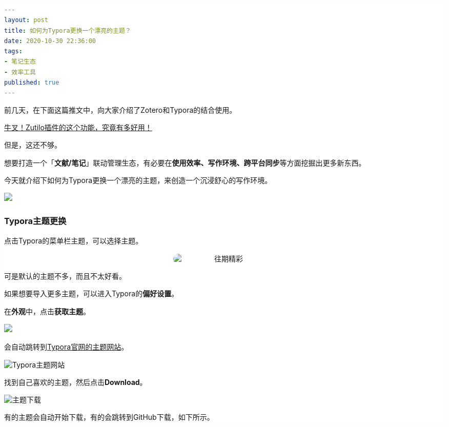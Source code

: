 ```yaml
---
layout: post
title: 如何为Typora更换一个漂亮的主题？
date: 2020-10-30 22:36:00
tags: 
- 笔记生态
- 效率工具
published: true
---
```




前几天，在下面这篇推文中，向大家介绍了Zotero和Typora的结合使用。

[牛叉！Zutilo插件的这个功能，究竟有多好用！](https://mp.weixin.qq.com/s/Ag86Vj18jMZ-9JaORoRFaQ)

但是，这还不够。

想要打造一个「**文献/笔记**」联动管理生态，有必要在**使用效率、写作环境、跨平台同步**等方面挖掘出更多新东西。

今天就介绍下如何为Typora更换一个漂亮的主题，来创造一个沉浸舒心的写作环境。

![](https://figurebed-iseex.oss-cn-hangzhou.aliyuncs.com/img/20201029181525.png)

### Typora主题更换

点击Typora的菜单栏主题，可以选择主题。

<img style="border-radius:10px 10px 10px 10px;
  text-align:center;
  display:block;
  margin:0px auto;
  width:200px;
  height:100%;
  object-fit:contain;" src="https://figurebed-iseex.oss-cn-hangzhou.aliyuncs.com/img/20201029181238.png" alt="往期精彩">


可是默认的主题不多，而且不太好看。

如果想要导入更多主题，可以进入Typora的**偏好设置**。

在**外观**中，点击**获取主题**。

![](https://figurebed-iseex.oss-cn-hangzhou.aliyuncs.com/img/20201029181632.png)

会自动跳转到[Typora官网的主题网站](http://theme.typora.io "Typora主题网站")。

![Typora主题网站](https://figurebed-iseex.oss-cn-hangzhou.aliyuncs.com/img/20201029181732.png)

找到自己喜欢的主题，然后点击**Download**。

![主题下载](https://figurebed-iseex.oss-cn-hangzhou.aliyuncs.com/img/20201029181923.png)

有的主题会自动开始下载，有的会跳转到GitHub下载，如下所示。
